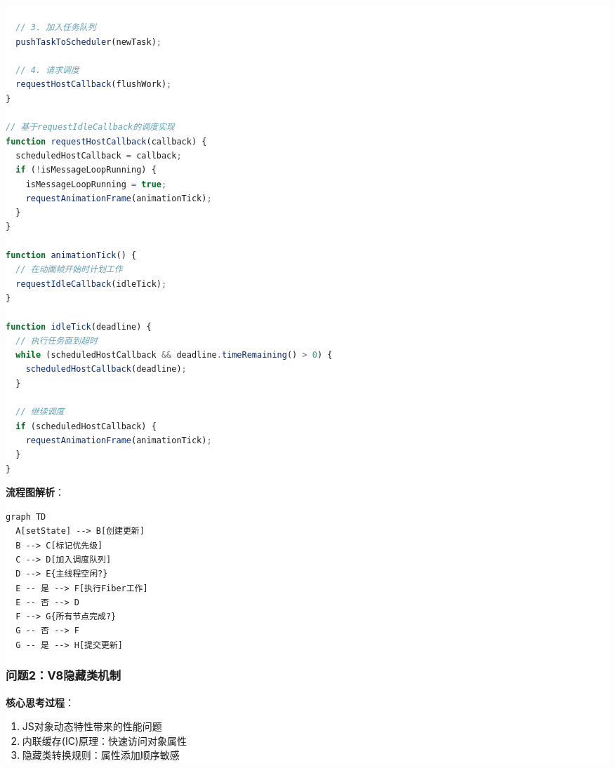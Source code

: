 ```javascript

  // 3. 加入任务队列
  pushTaskToScheduler(newTask);

  // 4. 请求调度
  requestHostCallback(flushWork);
}

// 基于requestIdleCallback的调度实现
function requestHostCallback(callback) {
  scheduledHostCallback = callback;
  if (!isMessageLoopRunning) {
    isMessageLoopRunning = true;
    requestAnimationFrame(animationTick);
  }
}

function animationTick() {
  // 在动画帧开始时计划工作
  requestIdleCallback(idleTick);
}

function idleTick(deadline) {
  // 执行任务直到超时
  while (scheduledHostCallback && deadline.timeRemaining() > 0) {
    scheduledHostCallback(deadline);
  }

  // 继续调度
  if (scheduledHostCallback) {
    requestAnimationFrame(animationTick);
  }
}
```

**流程图解析**：
```mermaid
graph TD
  A[setState] --> B[创建更新]
  B --> C[标记优先级]
  C --> D[加入调度队列]
  D --> E{主线程空闲?}
  E -- 是 --> F[执行Fiber工作]
  E -- 否 --> D
  F --> G{所有节点完成?}
  G -- 否 --> F
  G -- 是 --> H[提交更新]
```

### 问题2：V8隐藏类机制

**核心思考过程**：
1. JS对象动态特性带来的性能问题
2. 内联缓存(IC)原理：快速访问对象属性
3. 隐藏类转换规则：属性添加顺序敏感
